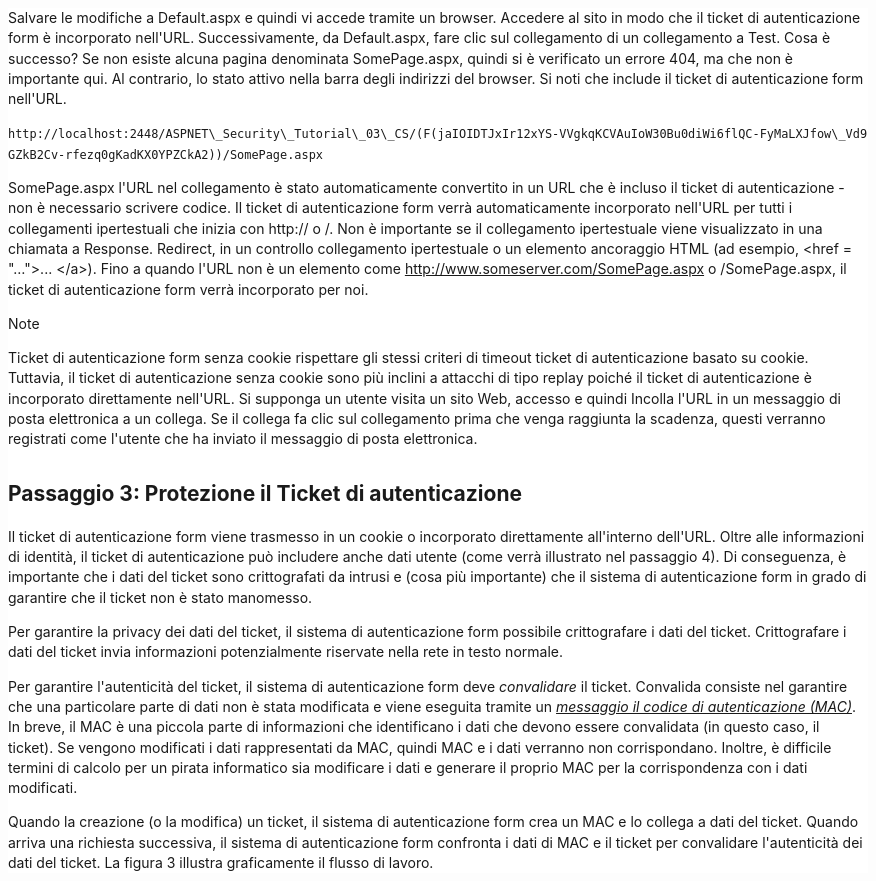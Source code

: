 Salvare le modifiche a Default.aspx e quindi vi accede tramite un browser. Accedere al sito in modo che il ticket di autenticazione form è incorporato nell'URL. Successivamente, da Default.aspx, fare clic sul collegamento di un collegamento a Test. Cosa è successo? Se non esiste alcuna pagina denominata SomePage.aspx, quindi si è verificato un errore 404, ma che non è importante qui. Al contrario, lo stato attivo nella barra degli indirizzi del browser. Si noti che include il ticket di autenticazione form nell'URL.

`http://localhost:2448/ASPNET\_Security\_Tutorial\_03\_CS/(F(jaIOIDTJxIr12xYS-VVgkqKCVAuIoW30Bu0diWi6flQC-FyMaLXJfow\_Vd9GZkB2Cv-rfezq0gKadKX0YPZCkA2))/SomePage.aspx`

SomePage.aspx l'URL nel collegamento è stato automaticamente convertito in un URL che è incluso il ticket di autenticazione - non è necessario scrivere codice. Il ticket di autenticazione form verrà automaticamente incorporato nell'URL per tutti i collegamenti ipertestuali che inizia con http:// o /. Non è importante se il collegamento ipertestuale viene visualizzato in una chiamata a Response. Redirect, in un controllo collegamento ipertestuale o un elemento ancoraggio HTML (ad esempio, &lt;href = "…"&gt;... &lt;/a&gt;). Fino a quando l'URL non è un elemento come http://www.someserver.com/SomePage.aspx o /SomePage.aspx, il ticket di autenticazione form verrà incorporato per noi.

> [!NOTE]
> Ticket di autenticazione form senza cookie rispettare gli stessi criteri di timeout ticket di autenticazione basato su cookie. Tuttavia, il ticket di autenticazione senza cookie sono più inclini a attacchi di tipo replay poiché il ticket di autenticazione è incorporato direttamente nell'URL. Si supponga un utente visita un sito Web, accesso e quindi Incolla l'URL in un messaggio di posta elettronica a un collega. Se il collega fa clic sul collegamento prima che venga raggiunta la scadenza, questi verranno registrati come l'utente che ha inviato il messaggio di posta elettronica.


## <a name="step-3-securing-the-authentication-ticket"></a>Passaggio 3: Protezione il Ticket di autenticazione

Il ticket di autenticazione form viene trasmesso in un cookie o incorporato direttamente all'interno dell'URL. Oltre alle informazioni di identità, il ticket di autenticazione può includere anche dati utente (come verrà illustrato nel passaggio 4). Di conseguenza, è importante che i dati del ticket sono crittografati da intrusi e (cosa più importante) che il sistema di autenticazione form in grado di garantire che il ticket non è stato manomesso.

Per garantire la privacy dei dati del ticket, il sistema di autenticazione form possibile crittografare i dati del ticket. Crittografare i dati del ticket invia informazioni potenzialmente riservate nella rete in testo normale.

Per garantire l'autenticità del ticket, il sistema di autenticazione form deve *convalidare* il ticket. Convalida consiste nel garantire che una particolare parte di dati non è stata modificata e viene eseguita tramite un  *[messaggio il codice di autenticazione (MAC)](http://en.wikipedia.org/wiki/Message_authentication_code)*. In breve, il MAC è una piccola parte di informazioni che identificano i dati che devono essere convalidata (in questo caso, il ticket). Se vengono modificati i dati rappresentati da MAC, quindi MAC e i dati verranno non corrispondano. Inoltre, è difficile termini di calcolo per un pirata informatico sia modificare i dati e generare il proprio MAC per la corrispondenza con i dati modificati.

Quando la creazione (o la modifica) un ticket, il sistema di autenticazione form crea un MAC e lo collega a dati del ticket. Quando arriva una richiesta successiva, il sistema di autenticazione form confronta i dati di MAC e il ticket per convalidare l'autenticità dei dati del ticket. La figura 3 illustra graficamente il flusso di lavoro.
